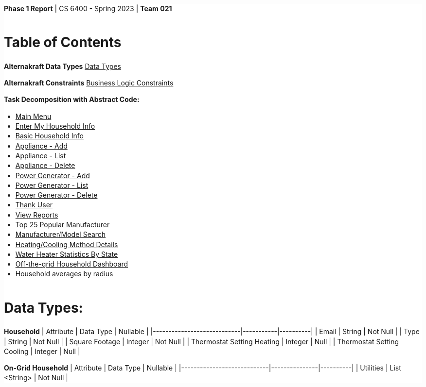 **Phase 1 Report** | CS 6400 - Spring 2023 | **Team 021**

# Table of Contents

**Alternakraft Data Types**
    [Data Types](#data-types) 
    
  
**Alternakraft Constraints** 
    [Business Logic Constraints](#business-logic-constraints) 

 
**Task Decomposition with Abstract Code:**
  - [Main Menu](#main-menu)
  - [Enter My Household Info](#enter-my-household-info)
  - [Basic Household Info](#basic-household-info)
  - [Appliance - Add](#appliance---add)
  - [Appliance - List](#appliance---list)
  - [Appliance - Delete](#appliance---delete)
  - [Power Generator - Add](#power-generator---add)
  - [Power Generator - List](#power-generator---list)
  - [Power Generator - Delete](#power-generator---delete)
  - [Thank User](#thank-user)
  - [View Reports](#view-reports)
  - [Top 25 Popular Manufacturer](#top-25-popular-manufacturers)
  - [Manufacturer/Model Search](#manufacturermodel-search)
  - [Heating/Cooling Method Details](#heatingcooling-method-details)
  - [Water Heater Statistics By State](#water-heater-statistics-by-state)
  - [Off-the-grid Household Dashboard](#off-the-grid-household-dashboard)
  - [Household averages by radius](#household-averages-by-radius)


# Data Types:   
 
**Household** 
| Attribute                  | Data Type | Nullable |
|----------------------------|-----------|----------|
| Email                      | String    | Not Null |
| Type                       | String    | Not Null |
| Square Footage             | Integer   | Not Null |
| Thermostat Setting Heating | Integer   | Null     |
| Thermostat Setting Cooling | Integer   | Null     |


**On-Grid Household**
| Attribute                  | Data Type     | Nullable |
|----------------------------|---------------|----------|
| Utilities                  | List \<String\> | Not Null |
